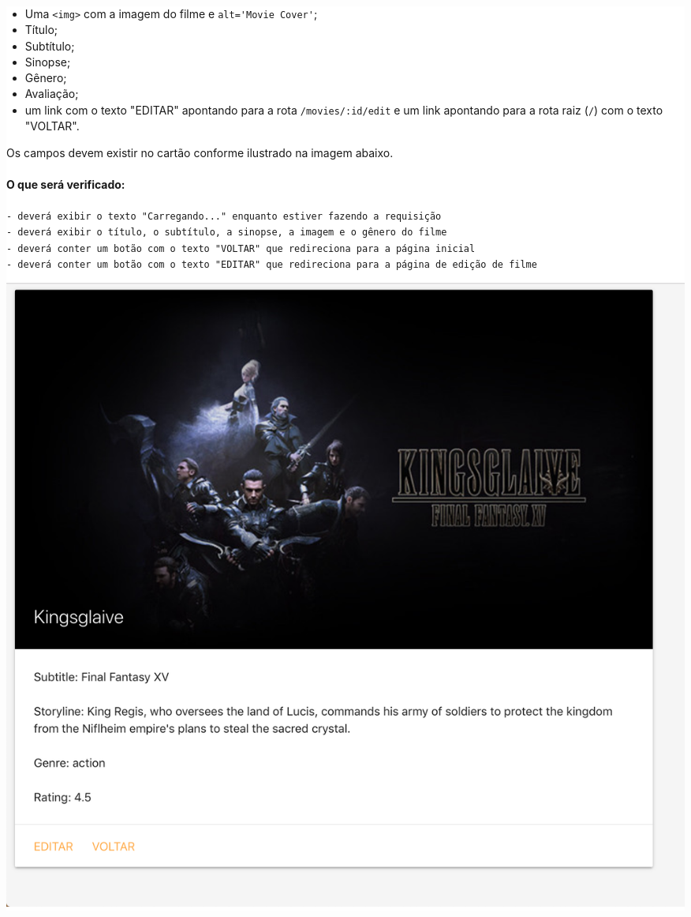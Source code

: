   - Uma `<img>` com a imagem do filme e `alt='Movie Cover'`;
  - Título;
  - Subtítulo;
  - Sinopse;
  - Gênero;
  - Avaliação;
  - um link com o texto "EDITAR" apontando para a rota `/movies/:id/edit` e um link apontando para a rota raiz (`/`) com o texto "VOLTAR".

Os campos devem existir no cartão conforme ilustrado na imagem abaixo.

#### O que será verificado:
```
- deverá exibir o texto "Carregando..." enquanto estiver fazendo a requisição
- deverá exibir o título, o subtítulo, a sinopse, a imagem e o gênero do filme
- deverá conter um botão com o texto "VOLTAR" que redireciona para a página inicial
- deverá conter um botão com o texto "EDITAR" que redireciona para a página de edição de filme
```

![image](card-details.png)
